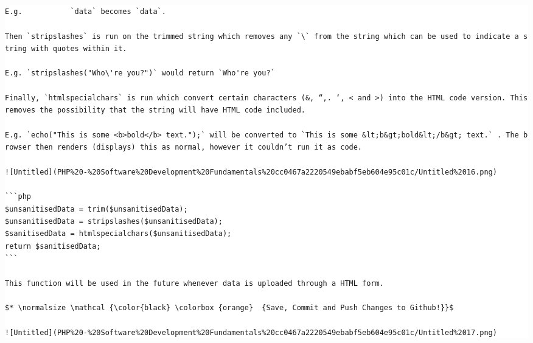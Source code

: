    E.g.           `data` becomes `data`.
    
    Then `stripslashes` is run on the trimmed string which removes any `\` from the string which can be used to indicate a string with quotes within it.
    
    E.g. `stripslashes("Who\'re you?")` would return `Who're you?`
    
    Finally, `htmlspecialchars` is run which convert certain characters (&, “,. ‘, < and >) into the HTML code version. This removes the possibility that the string will have HTML code included.
    
    E.g. `echo("This is some <b>bold</b> text.");` will be converted to `This is some &lt;b&gt;bold&lt;/b&gt; text.` . The browser then renders (displays) this as normal, however it couldn’t run it as code.
    
    ![Untitled](PHP%20-%20Software%20Development%20Fundamentals%20cc0467a2220549ebabf5eb604e95c01c/Untitled%2016.png)
    
    ```php
    $unsanitisedData = trim($unsanitisedData);
    $unsanitisedData = stripslashes($unsanitisedData);
    $sanitisedData = htmlspecialchars($unsanitisedData);
    return $sanitisedData;
    ```
    
    This function will be used in the future whenever data is uploaded through a HTML form.
    
    $* \normalsize \mathcal {\color{black} \colorbox {orange}  {Save, Commit and Push Changes to Github!}}$ 
    
    ![Untitled](PHP%20-%20Software%20Development%20Fundamentals%20cc0467a2220549ebabf5eb604e95c01c/Untitled%2017.png)
